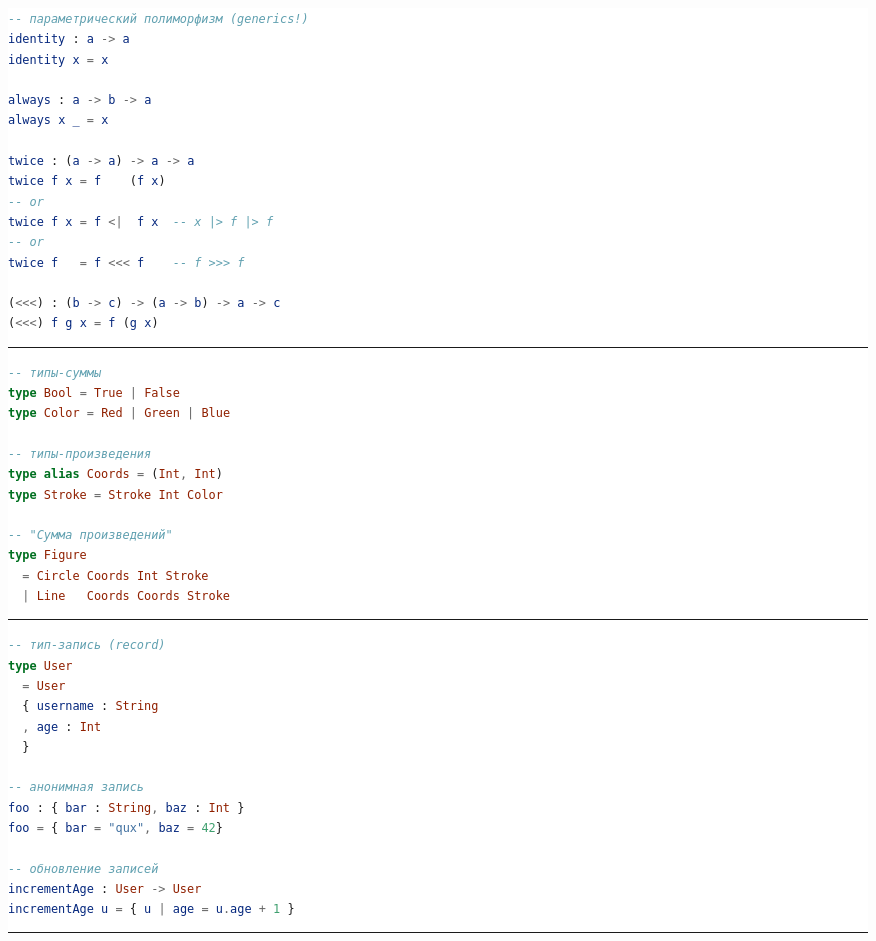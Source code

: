 ```elm
-- параметрический полиморфизм (generics!)
identity : a -> a
identity x = x

always : a -> b -> a
always x _ = x

twice : (a -> a) -> a -> a
twice f x = f    (f x)
-- or
twice f x = f <|  f x  -- x |> f |> f
-- or
twice f   = f <<< f    -- f >>> f

(<<<) : (b -> c) -> (a -> b) -> a -> c
(<<<) f g x = f (g x)
```

---

```elm
-- типы-суммы
type Bool = True | False
type Color = Red | Green | Blue

-- типы-произведения
type alias Coords = (Int, Int)
type Stroke = Stroke Int Color

-- "Сумма произведений"
type Figure
  = Circle Coords Int Stroke
  | Line   Coords Coords Stroke
```

---

```elm
-- тип-запись (record)
type User
  = User
  { username : String
  , age : Int
  }

-- анонимная запись
foo : { bar : String, baz : Int }
foo = { bar = "qux", baz = 42}

-- обновление записей
incrementAge : User -> User
incrementAge u = { u | age = u.age + 1 }
```

---
